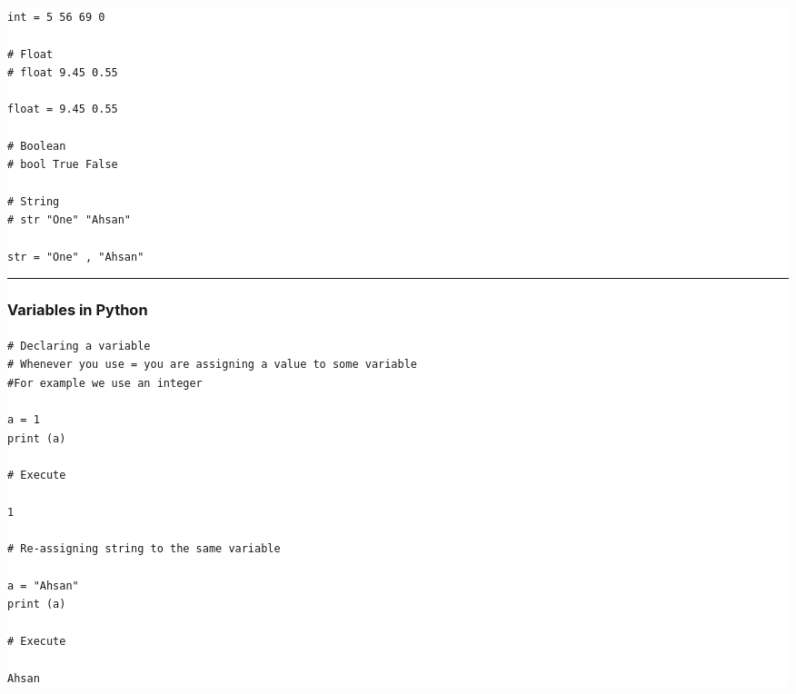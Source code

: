     int = 5 56 69 0

    # Float
    # float 9.45 0.55

    float = 9.45 0.55

    # Boolean
    # bool True False

    # String
    # str "One" "Ahsan"

    str = "One" , "Ahsan"

*****

### Variables in Python

    # Declaring a variable
    # Whenever you use = you are assigning a value to some variable
    #For example we use an integer

    a = 1
    print (a)

    # Execute

    1

    # Re-assigning string to the same variable

    a = "Ahsan"
    print (a)

    # Execute

    Ahsan
